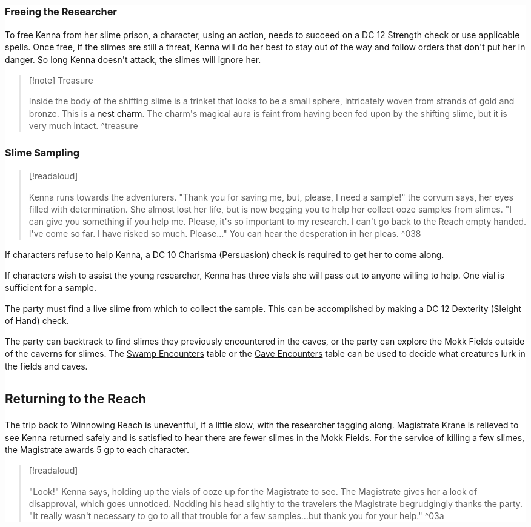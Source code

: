 ### Freeing the Researcher

To free Kenna from her slime prison, a character, using an action, needs to succeed on a DC 12 Strength check or use applicable spells. Once free, if the slimes are still a threat, Kenna will do her best to stay out of the way and follow orders that don't put her in danger. So long Kenna doesn't attack, the slimes will ignore her.

> [!note] Treasure
> 
> Inside the body of the shifting slime is a trinket that looks to be a small sphere, intricately woven from strands of gold and bronze. This is a [nest charm](Mechanics/items/nest-charm-hwcs.md). The charm's magical aura is faint from having been fed upon by the shifting slime, but it is very much intact.
^treasure

### Slime Sampling

> [!readaloud] 
> 
> Kenna runs towards the adventurers. "Thank you for saving me, but, please, I need a sample!" the corvum says, her eyes filled with determination. She almost lost her life, but is now begging you to help her collect ooze samples from slimes. "I can give you something if you help me. Please, it's so important to my research. I can't go back to the Reach empty handed. I've come so far. I have risked so much. Please..." You can hear the desperation in her pleas.
^038

If characters refuse to help Kenna, a DC 10 Charisma ([Persuasion](Mechanics/Rules/skills.md#Persuasion)) check is required to get her to come along.

If characters wish to assist the young researcher, Kenna has three vials she will pass out to anyone willing to help. One vial is sufficient for a sample.

The party must find a live slime from which to collect the sample. This can be accomplished by making a DC 12 Dexterity ([Sleight of Hand](Mechanics/Rules/skills.md#Sleight%20of%20Hand)) check.

The party can backtrack to find slimes they previously encountered in the caves, or the party can explore the Mokk Fields outside of the caverns for slimes. The [Swamp Encounters](Mechanics/tables/appendix-e-random-encounters-swamp-encounters-level-1-hwcs.md) table or the [Cave Encounters](Mechanics/tables/appendix-e-random-encounters-cave-encounters-level-1-hwcs.md) table can be used to decide what creatures lurk in the fields and caves.

## Returning to the Reach

The trip back to Winnowing Reach is uneventful, if a little slow, with the researcher tagging along. Magistrate Krane is relieved to see Kenna returned safely and is satisfied to hear there are fewer slimes in the Mokk Fields. For the service of killing a few slimes, the Magistrate awards 5 gp to each character.

> [!readaloud] 
> 
> "Look!" Kenna says, holding up the vials of ooze up for the Magistrate to see. The Magistrate gives her a look of disapproval, which goes unnoticed. Nodding his head slightly to the travelers the Magistrate begrudgingly thanks the party. "It really wasn't necessary to go to all that trouble for a few samples...but thank you for your help."
^03a
